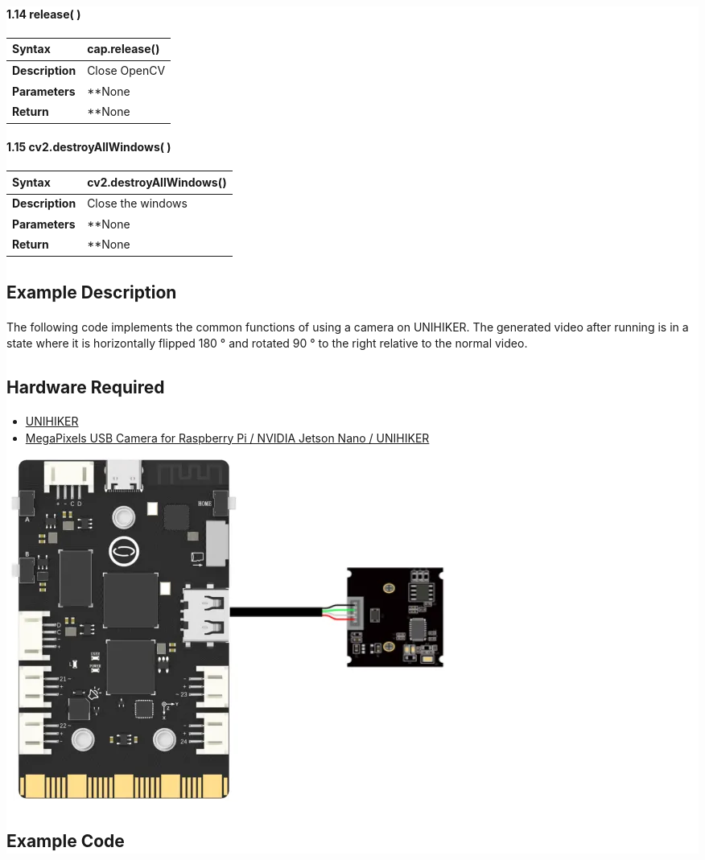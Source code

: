 

#### 1.14 release( )
| **Syntax**          | **cap.release()**     |   
| :--------------     | :--------------------      |
| **Description**     | Close OpenCV     |  
| **Parameters**      | **None   |  
| **Return**          | **None  |  


#### 1.15 cv2.destroyAllWindows( )
| **Syntax**          | **cv2.destroyAllWindows()**     |   
| :--------------     | :--------------------      |
| **Description**     | Close the windows     |  
| **Parameters**      | **None   |  
| **Return**          | **None  |  




## Example Description
The following code implements the common functions of using a camera on UNIHIKER.
The generated video after running is in a state where it is horizontally flipped 180 ° and rotated 90 ° to the right relative to the normal video.

## Hardware Required

- [UNIHIKER](https://www.dfrobot.com/product-2691.html)
- [MegaPixels USB Camera for Raspberry Pi / NVIDIA Jetson Nano / UNIHIKER](https://www.dfrobot.com/product-2089.html)

![](img/1_USB_Carema/1692675829807-df9e3074-c792-46de-a6cf-32155c10c88b.png)
## Example Code
